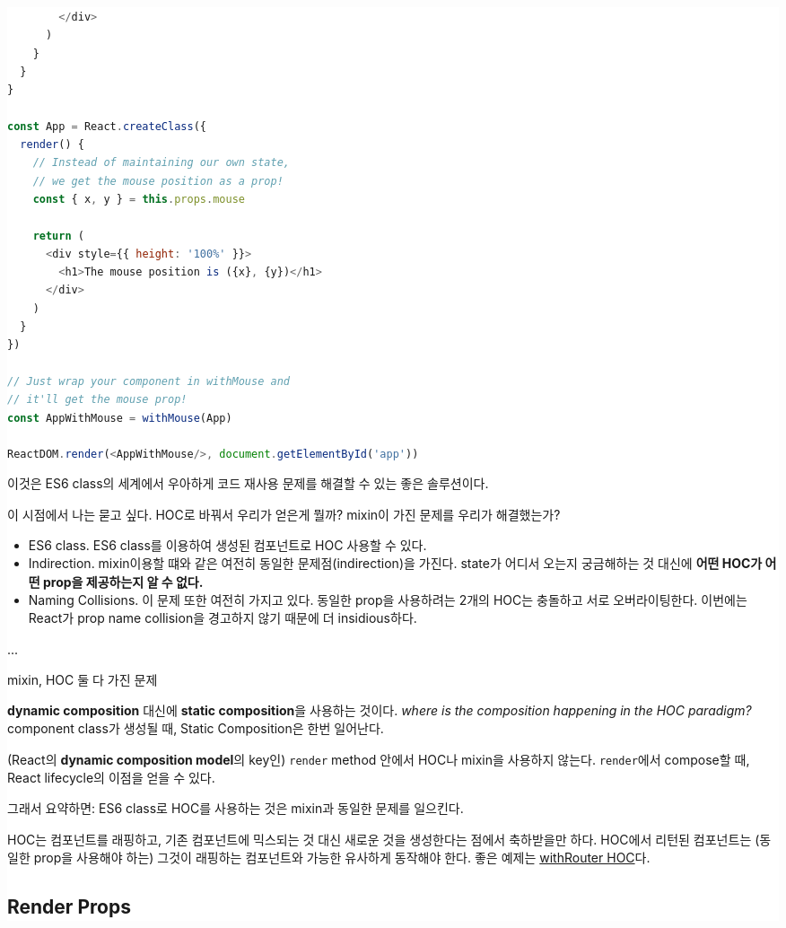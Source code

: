 ```javascript
        </div>
      )
    }
  }
}

const App = React.createClass({
  render() {
    // Instead of maintaining our own state,
    // we get the mouse position as a prop!
    const { x, y } = this.props.mouse

    return (
      <div style={{ height: '100%' }}>
        <h1>The mouse position is ({x}, {y})</h1>
      </div>
    )
  }
})

// Just wrap your component in withMouse and
// it'll get the mouse prop!
const AppWithMouse = withMouse(App)

ReactDOM.render(<AppWithMouse/>, document.getElementById('app'))
```

이것은 ES6 class의 세계에서 우아하게 코드 재사용 문제를 해결할 수 있는 좋은 솔루션이다.

이 시점에서 나는 묻고 싶다. HOC로 바꿔서 우리가 얻은게 뭘까? mixin이 가진 문제를 우리가 해결했는가?

- ES6 class. ES6 class를 이용하여 생성된 컴포넌트로 HOC 사용할 수 있다.
- Indirection. mixin이용할 떄와 같은 여전히 동일한 문제점(indirection)을 가진다. state가 어디서 오는지 궁금해하는 것 대신에 **어떤 HOC가 어떤 prop을 제공하는지 알 수 없다.**
- Naming Collisions. 이 문제 또한 여전히 가지고 있다. 동일한 prop을 사용하려는 2개의 HOC는 충돌하고 서로 오버라이팅한다. 이번에는 React가 prop name collision을 경고하지 않기 때문에 더 insidious하다.

...

mixin, HOC 둘 다 가진 문제

**dynamic composition** 대신에 **static composition**을 사용하는 것이다. *where is the composition happening in the HOC paradigm?* component class가 생성될 때, Static Composition은 한번 일어난다.

(React의 **dynamic composition model**의 key인) `render` method 안에서 HOC나 mixin을 사용하지 않는다. `render`에서 compose할 때, React lifecycle의 이점을 얻을 수 있다.

그래서 요약하면: ES6 class로 HOC를 사용하는 것은 mixin과 동일한 문제를 일으킨다.

HOC는 컴포넌트를 래핑하고, 기존 컴포넌트에 믹스되는 것 대신 새로운 것을 생성한다는 점에서 축하받을만 하다. HOC에서 리턴된 컴포넌트는 (동일한 prop을 사용해야 하는) 그것이 래핑하는 컴포넌트와 가능한 유사하게 동작해야 한다. 좋은 예제는 [withRouter HOC](https://github.com/ReactTraining/react-router/blob/master/packages/react-router/modules/withRouter.js)다. 

## Render Props
